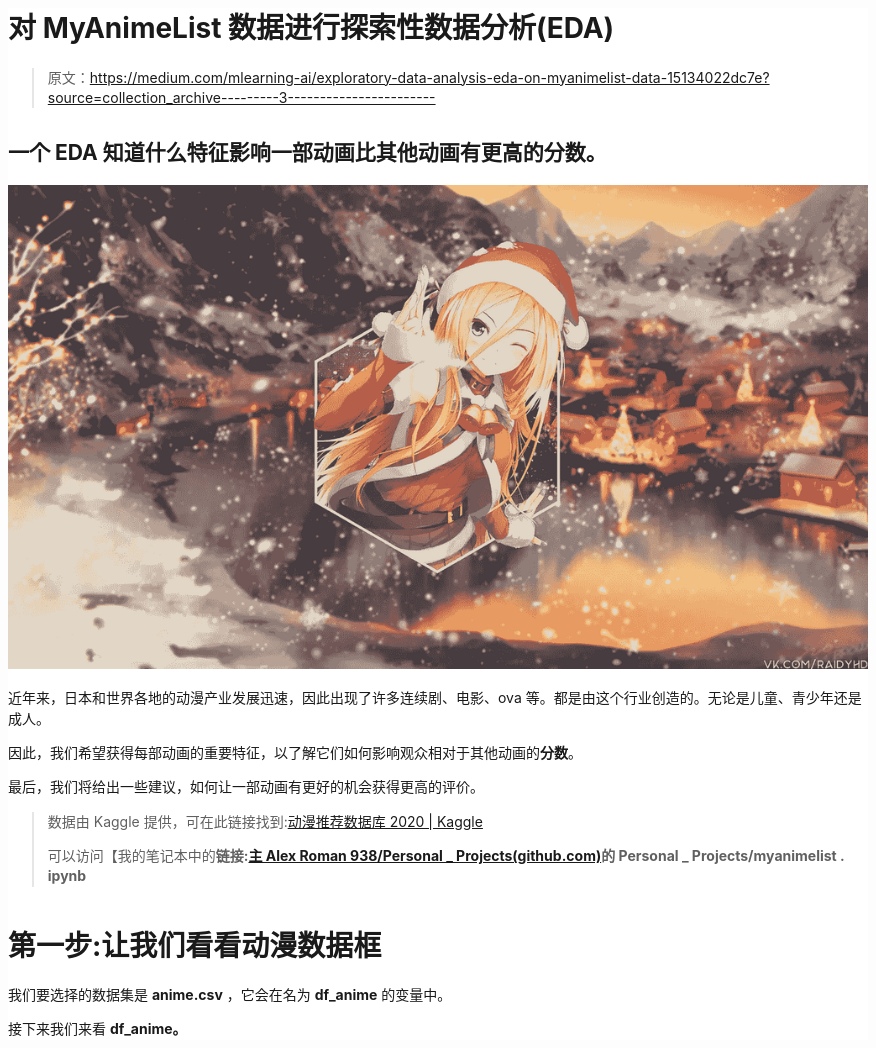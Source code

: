 # 对 MyAnimeList 数据进行探索性数据分析(EDA)

> 原文：<https://medium.com/mlearning-ai/exploratory-data-analysis-eda-on-myanimelist-data-15134022dc7e?source=collection_archive---------3----------------------->

## 一个 EDA 知道什么特征影响一部动画比其他动画有更高的分数。

![](img/b7dbd4bf3ccc533586cf54411a7ddf4d.png)

近年来，日本和世界各地的动漫产业发展迅速，因此出现了许多连续剧、电影、ova 等。都是由这个行业创造的。无论是儿童、青少年还是成人。

因此，我们希望获得每部动画的重要特征，以了解它们如何影响观众相对于其他动画的**分数**。

最后，我们将给出一些建议，如何让一部动画有更好的机会获得更高的评价。

> 数据由 Kaggle 提供，可在此链接找到:[动漫推荐数据库 2020 | Kaggle](https://www.kaggle.com/hernan4444/anime-recommendation-database-2020)
> 
> 可以访问【我的笔记本中的**链接:[主 Alex Roman 938/Personal _ Projects(github.com)](https://github.com/AlexRoman938/Personal_Projects/blob/main/MyAnimeList.ipynb)的 Personal _ Projects/myanimelist . ipynb**

# 第一步:让我们看看动漫数据框

我们要选择的数据集是 **anime.csv** ，它会在名为 **df_anime** 的变量中。

接下来我们来看 **df_anime。**
